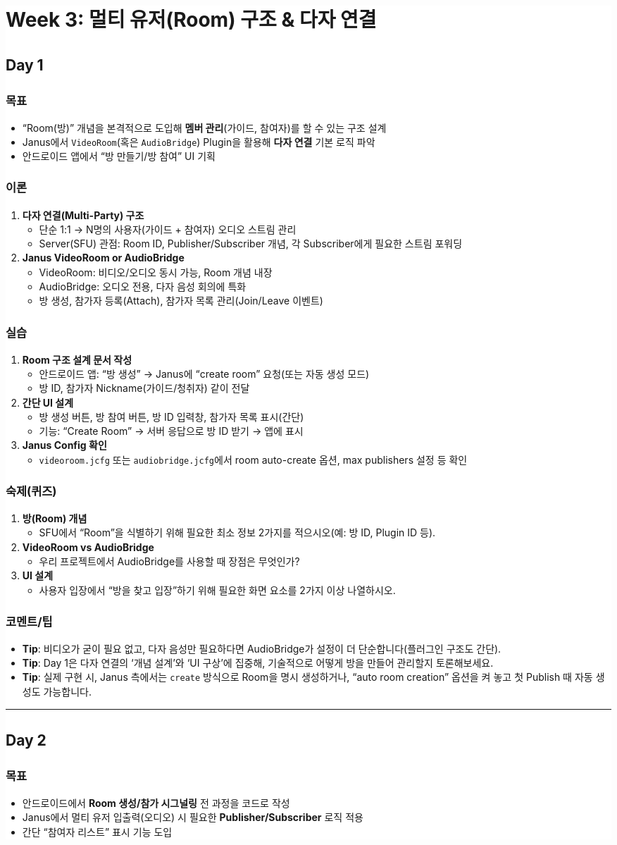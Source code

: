 # **Week 3: 멀티 유저(Room) 구조 & 다자 연결**

## **Day 1**

### **목표**
- “Room(방)” 개념을 본격적으로 도입해 **멤버 관리**(가이드, 참여자)를 할 수 있는 구조 설계  
- Janus에서 `VideoRoom`(혹은 `AudioBridge`) Plugin을 활용해 **다자 연결** 기본 로직 파악  
- 안드로이드 앱에서 “방 만들기/방 참여” UI 기획

### **이론**
1. **다자 연결(Multi-Party) 구조**  
   - 단순 1:1 → N명의 사용자(가이드 + 참여자) 오디오 스트림 관리  
   - Server(SFU) 관점: Room ID, Publisher/Subscriber 개념, 각 Subscriber에게 필요한 스트림 포워딩  
2. **Janus VideoRoom or AudioBridge**  
   - VideoRoom: 비디오/오디오 동시 가능, Room 개념 내장  
   - AudioBridge: 오디오 전용, 다자 음성 회의에 특화  
   - 방 생성, 참가자 등록(Attach), 참가자 목록 관리(Join/Leave 이벤트)

### **실습**
1. **Room 구조 설계 문서 작성**  
   - 안드로이드 앱: “방 생성” → Janus에 “create room” 요청(또는 자동 생성 모드)  
   - 방 ID, 참가자 Nickname(가이드/청취자) 같이 전달  
2. **간단 UI 설계**  
   - 방 생성 버튼, 방 참여 버튼, 방 ID 입력창, 참가자 목록 표시(간단)  
   - 기능: “Create Room” → 서버 응답으로 방 ID 받기 → 앱에 표시  
3. **Janus Config 확인**  
   - `videoroom.jcfg` 또는 `audiobridge.jcfg`에서 room auto-create 옵션, max publishers 설정 등 확인

### **숙제(퀴즈)**
1. **방(Room) 개념**  
   - SFU에서 “Room”을 식별하기 위해 필요한 최소 정보 2가지를 적으시오(예: 방 ID, Plugin ID 등).  
2. **VideoRoom vs AudioBridge**  
   - 우리 프로젝트에서 AudioBridge를 사용할 때 장점은 무엇인가?  
3. **UI 설계**  
   - 사용자 입장에서 “방을 찾고 입장”하기 위해 필요한 화면 요소를 2가지 이상 나열하시오.

### **코멘트/팁**
- **Tip**: 비디오가 굳이 필요 없고, 다자 음성만 필요하다면 AudioBridge가 설정이 더 단순합니다(플러그인 구조도 간단).  
- **Tip**: Day 1은 다자 연결의 ‘개념 설계’와 ‘UI 구상’에 집중해, 기술적으로 어떻게 방을 만들어 관리할지 토론해보세요.  
- **Tip**: 실제 구현 시, Janus 측에서는 `create` 방식으로 Room을 명시 생성하거나, “auto room creation” 옵션을 켜 놓고 첫 Publish 때 자동 생성도 가능합니다.

---

## **Day 2**

### **목표**
- 안드로이드에서 **Room 생성/참가 시그널링** 전 과정을 코드로 작성  
- Janus에서 멀티 유저 입출력(오디오) 시 필요한 **Publisher/Subscriber** 로직 적용  
- 간단 “참여자 리스트” 표시 기능 도입
